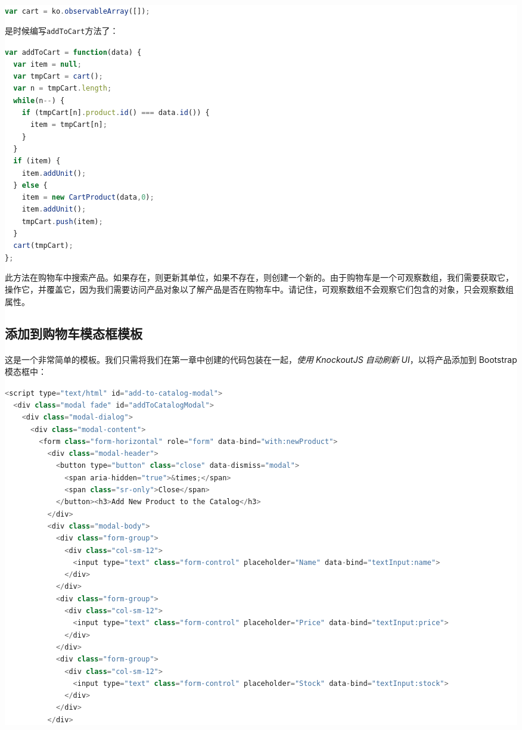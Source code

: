 ```js
var cart = ko.observableArray([]);
```

是时候编写`addToCart`方法了：

```js
var addToCart = function(data) {
  var item = null;
  var tmpCart = cart();
  var n = tmpCart.length;
  while(n--) {
    if (tmpCart[n].product.id() === data.id()) {
      item = tmpCart[n];
    }
  }
  if (item) {
    item.addUnit();
  } else {
    item = new CartProduct(data,0);
    item.addUnit();
    tmpCart.push(item);        
  }
  cart(tmpCart);
};
```

此方法在购物车中搜索产品。如果存在，则更新其单位，如果不存在，则创建一个新的。由于购物车是一个可观察数组，我们需要获取它，操作它，并覆盖它，因为我们需要访问产品对象以了解产品是否在购物车中。请记住，可观察数组不会观察它们包含的对象，只会观察数组属性。

## 添加到购物车模态框模板

这是一个非常简单的模板。我们只需将我们在第一章中创建的代码包装在一起，*使用 KnockoutJS 自动刷新 UI*，以将产品添加到 Bootstrap 模态框中：

```js
<script type="text/html" id="add-to-catalog-modal">
  <div class="modal fade" id="addToCatalogModal">
    <div class="modal-dialog">
      <div class="modal-content">
        <form class="form-horizontal" role="form" data-bind="with:newProduct">
          <div class="modal-header">
            <button type="button" class="close" data-dismiss="modal">
              <span aria-hidden="true">&times;</span>
              <span class="sr-only">Close</span>
            </button><h3>Add New Product to the Catalog</h3>
          </div>
          <div class="modal-body">
            <div class="form-group">
              <div class="col-sm-12">
                <input type="text" class="form-control" placeholder="Name" data-bind="textInput:name">
              </div>
            </div>
            <div class="form-group">
              <div class="col-sm-12">
                <input type="text" class="form-control" placeholder="Price" data-bind="textInput:price">
              </div>
            </div>
            <div class="form-group">
              <div class="col-sm-12">
                <input type="text" class="form-control" placeholder="Stock" data-bind="textInput:stock">
              </div>
            </div>
          </div>
```